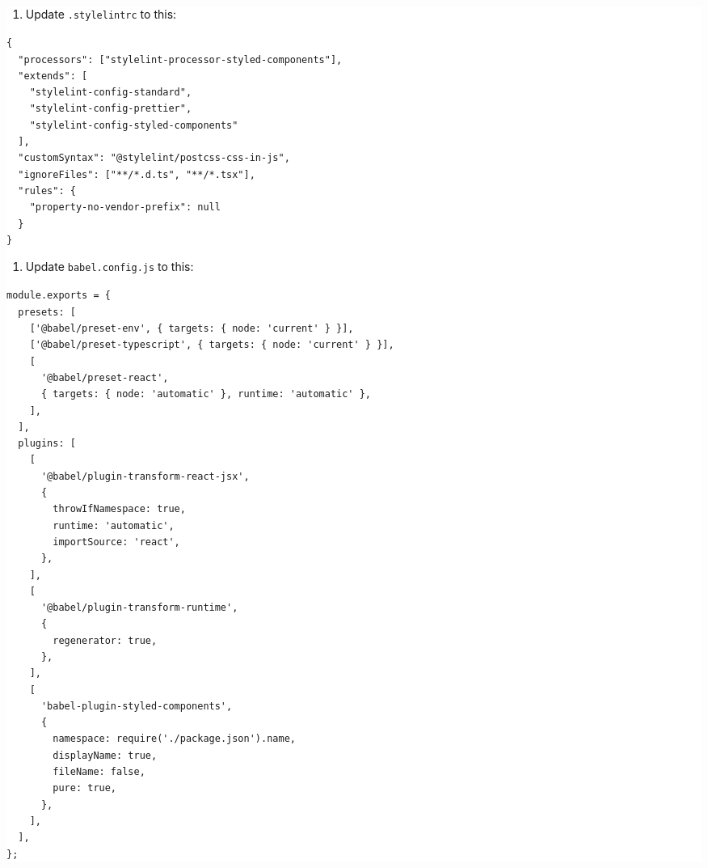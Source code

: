 1. Update `.stylelintrc` to this:

```json:
{
  "processors": ["stylelint-processor-styled-components"],
  "extends": [
    "stylelint-config-standard",
    "stylelint-config-prettier",
    "stylelint-config-styled-components"
  ],
  "customSyntax": "@stylelint/postcss-css-in-js",
  "ignoreFiles": ["**/*.d.ts", "**/*.tsx"],
  "rules": {
    "property-no-vendor-prefix": null
  }
}
```

1. Update `babel.config.js` to this:

```js:
module.exports = {
  presets: [
    ['@babel/preset-env', { targets: { node: 'current' } }],
    ['@babel/preset-typescript', { targets: { node: 'current' } }],
    [
      '@babel/preset-react',
      { targets: { node: 'automatic' }, runtime: 'automatic' },
    ],
  ],
  plugins: [
    [
      '@babel/plugin-transform-react-jsx',
      {
        throwIfNamespace: true,
        runtime: 'automatic',
        importSource: 'react',
      },
    ],
    [
      '@babel/plugin-transform-runtime',
      {
        regenerator: true,
      },
    ],
    [
      'babel-plugin-styled-components',
      {
        namespace: require('./package.json').name,
        displayName: true,
        fileName: false,
        pure: true,
      },
    ],
  ],
};
```
